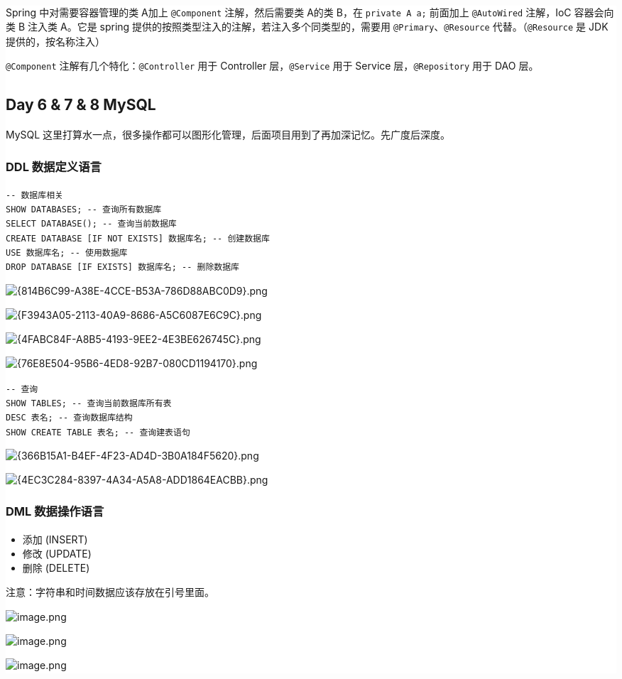 Spring 中对需要容器管理的类 A加上 `@Component` 注解，然后需要类 A的类 B，在 `private A a;` 前面加上 `@AutoWired` 注解，IoC 容器会向类 B 注入类 A。它是 spring 提供的按照类型注入的注解，若注入多个同类型的，需要用 `@Primary`、`@Resource`  代替。（`@Resource` 是 JDK 提供的，按名称注入）

`@Component` 注解有几个特化：`@Controller` 用于 Controller 层，`@Service` 用于 Service 层，`@Repository` 用于 DAO 层。

## Day 6 & 7 & 8 MySQL

MySQL 这里打算水一点，很多操作都可以图形化管理，后面项目用到了再加深记忆。先广度后深度。

### DDL 数据定义语言

```MySQL
-- 数据库相关
SHOW DATABASES; -- 查询所有数据库
SELECT DATABASE(); -- 查询当前数据库
CREATE DATABASE [IF NOT EXISTS] 数据库名; -- 创建数据库
USE 数据库名; -- 使用数据库
DROP DATABASE [IF EXISTS] 数据库名; -- 删除数据库
```

![{814B6C99-A38E-4CCE-B53A-786D88ABC0D9}.png](https://raw.githubusercontent.com/MrSibe/obsidian_images/main/%7B814B6C99-A38E-4CCE-B53A-786D88ABC0D9%7D.png)

![{F3943A05-2113-40A9-8686-A5C6087E6C9C}.png](https://raw.githubusercontent.com/MrSibe/obsidian_images/main/%7BF3943A05-2113-40A9-8686-A5C6087E6C9C%7D.png)

![{4FABC84F-A8B5-4193-9EE2-4E3BE626745C}.png](https://raw.githubusercontent.com/MrSibe/obsidian_images/main/%7B4FABC84F-A8B5-4193-9EE2-4E3BE626745C%7D.png)

![{76E8E504-95B6-4ED8-92B7-080CD1194170}.png](https://raw.githubusercontent.com/MrSibe/obsidian_images/main/%7B76E8E504-95B6-4ED8-92B7-080CD1194170%7D.png)

```MySQL
-- 查询
SHOW TABLES; -- 查询当前数据库所有表
DESC 表名; -- 查询数据库结构
SHOW CREATE TABLE 表名; -- 查询建表语句
```

![{366B15A1-B4EF-4F23-AD4D-3B0A184F5620}.png](https://raw.githubusercontent.com/MrSibe/obsidian_images/main/%7B366B15A1-B4EF-4F23-AD4D-3B0A184F5620%7D.png)

![{4EC3C284-8397-4A34-A5A8-ADD1864EACBB}.png](https://raw.githubusercontent.com/MrSibe/obsidian_images/main/%7B4EC3C284-8397-4A34-A5A8-ADD1864EACBB%7D.png)

### DML 数据操作语言

- 添加 (INSERT)
- 修改 (UPDATE)
- 删除 (DELETE)

注意：字符串和时间数据应该存放在引号里面。

![image.png](https://raw.githubusercontent.com/MrSibe/obsidian_images/main/20250715110720.png)

![image.png](https://raw.githubusercontent.com/MrSibe/obsidian_images/main/20250715110850.png)

![image.png](https://raw.githubusercontent.com/MrSibe/obsidian_images/main/20250715110934.png)
